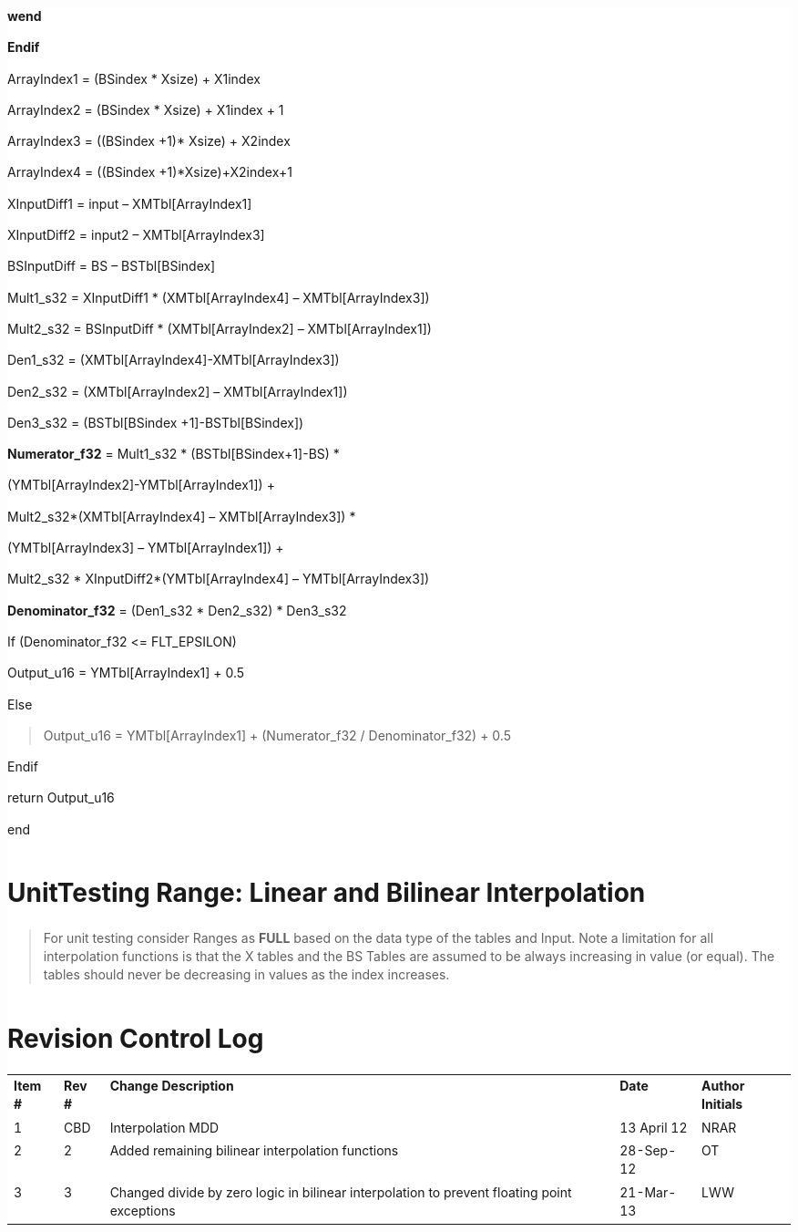 **wend**

**Endif**

ArrayIndex1 = (BSindex \* Xsize) + X1index

ArrayIndex2 = (BSindex \* Xsize) + X1index + 1

ArrayIndex3 = ((BSindex +1)\* Xsize) + X2index

ArrayIndex4 = ((BSindex +1)\*Xsize)+X2index+1

XInputDiff1 = input – XMTbl\[ArrayIndex1\]

XInputDiff2 = input2 – XMTbl\[ArrayIndex3\]

BSInputDiff = BS – BSTbl\[BSindex\]

Mult1_s32 = XInputDiff1 \* (XMTbl\[ArrayIndex4\] – XMTbl\[ArrayIndex3\])

Mult2_s32 = BSInputDiff \* (XMTbl\[ArrayIndex2\] – XMTbl\[ArrayIndex1\])

Den1_s32 = (XMTbl\[ArrayIndex4\]-XMTbl\[ArrayIndex3\])

Den2_s32 = (XMTbl\[ArrayIndex2\] – XMTbl\[ArrayIndex1\])

Den3_s32 = (BSTbl\[BSindex +1\]-BSTbl\[BSindex\])

**Numerator_f32** = Mult1_s32 \* (BSTbl\[BSindex+1\]-BS) \*

(YMTbl\[ArrayIndex2\]-YMTbl\[ArrayIndex1\]) +

Mult2_s32\*(XMTbl\[ArrayIndex4\] – XMTbl\[ArrayIndex3\]) \*

(YMTbl\[ArrayIndex3\] – YMTbl\[ArrayIndex1\]) +

Mult2_s32 \* XInputDiff2\*(YMTbl\[ArrayIndex4\] – YMTbl\[ArrayIndex3\])

**Denominator_f32** = (Den1_s32 \* Den2_s32) \* Den3_s32

If (Denominator_f32 \<= FLT_EPSILON)

Output_u16 = YMTbl\[ArrayIndex1\] + 0.5

Else

> Output_u16 = YMTbl\[ArrayIndex1\] + (Numerator_f32 /
> Denominator_f32) + 0.5

Endif

return Output_u16

end

# UnitTesting Range: Linear and Bilinear Interpolation 

> For unit testing consider Ranges as **FULL** based on the data type of
> the tables and Input. Note a limitation for all interpolation
> functions is that the X tables and the BS Tables are assumed to be
> always increasing in value (or equal). The tables should never be
> decreasing in values as the index increases.

# Revision Control Log

|             |            |                                                                                             |             |                     |
|------|--------|-----------------------------------------|----------|---------|
| **Item \#** | **Rev \#** | **Change Description**                                                                      | **Date**    | **Author Initials** |
| 1           | CBD        | Interpolation MDD                                                                           | 13 April 12 | NRAR                |
| 2           | 2          | Added remaining bilinear interpolation functions                                            | 28-Sep-12   | OT                  |
| 3           | 3          | Changed divide by zero logic in bilinear interpolation to prevent floating point exceptions | 21-Mar-13   | LWW                 |